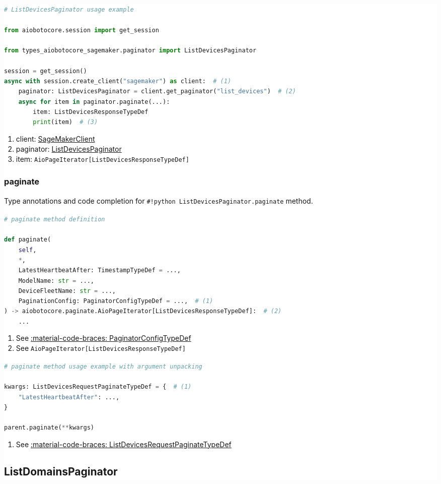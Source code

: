 ```python
# ListDevicesPaginator usage example

from aiobotocore.session import get_session

from types_aiobotocore_sagemaker.paginator import ListDevicesPaginator

session = get_session()
async with session.create_client("sagemaker") as client:  # (1)
    paginator: ListDevicesPaginator = client.get_paginator("list_devices")  # (2)
    async for item in paginator.paginate(...):
        item: ListDevicesResponseTypeDef
        print(item)  # (3)
```

1. client: [SageMakerClient](./client.md)
2. paginator: [ListDevicesPaginator](./paginators.md#listdevicespaginator)
3. item: `AioPageIterator[ListDevicesResponseTypeDef]`


### paginate

Type annotations and code completion for `#!python ListDevicesPaginator.paginate` method.

```python
# paginate method definition

def paginate(
    self,
    *,
    LatestHeartbeatAfter: TimestampTypeDef = ...,
    ModelName: str = ...,
    DeviceFleetName: str = ...,
    PaginationConfig: PaginatorConfigTypeDef = ...,  # (1)
) -> aiobotocore.paginate.AioPageIterator[ListDevicesResponseTypeDef]:  # (2)
    ...
```

1. See [:material-code-braces: PaginatorConfigTypeDef](./type_defs.md#paginatorconfigtypedef)
2. See `AioPageIterator[ListDevicesResponseTypeDef]`


```python
# paginate method usage example with argument unpacking

kwargs: ListDevicesRequestPaginateTypeDef = {  # (1)
    "LatestHeartbeatAfter": ...,
}

parent.paginate(**kwargs)
```

1. See [:material-code-braces: ListDevicesRequestPaginateTypeDef](./type_defs.md#listdevicesrequestpaginatetypedef)
## ListDomainsPaginator
